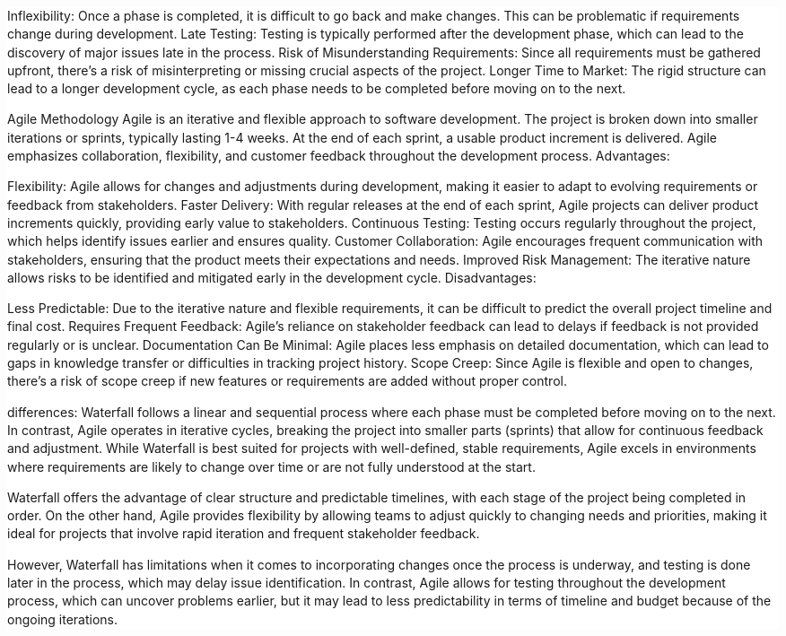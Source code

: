 Inflexibility: Once a phase is completed, it is difficult to go back and make changes. This can be problematic if requirements change during development.
Late Testing: Testing is typically performed after the development phase, which can lead to the discovery of major issues late in the process.
Risk of Misunderstanding Requirements: Since all requirements must be gathered upfront, there’s a risk of misinterpreting or missing crucial aspects of the project.
Longer Time to Market: The rigid structure can lead to a longer development cycle, as each phase needs to be completed before moving on to the next.

Agile Methodology
Agile is an iterative and flexible approach to software development. The project is broken down into smaller iterations or sprints, typically lasting 1-4 weeks. At the end of each sprint, a usable product increment is delivered.
Agile emphasizes collaboration, flexibility, and customer feedback throughout the development process.
Advantages:

Flexibility: Agile allows for changes and adjustments during development, making it easier to adapt to evolving requirements or feedback from stakeholders.
Faster Delivery: With regular releases at the end of each sprint, Agile projects can deliver product increments quickly, providing early value to stakeholders.
Continuous Testing: Testing occurs regularly throughout the project, which helps identify issues earlier and ensures quality.
Customer Collaboration: Agile encourages frequent communication with stakeholders, ensuring that the product meets their expectations and needs.
Improved Risk Management: The iterative nature allows risks to be identified and mitigated early in the development cycle.
Disadvantages:

Less Predictable: Due to the iterative nature and flexible requirements, it can be difficult to predict the overall project timeline and final cost.
Requires Frequent Feedback: Agile’s reliance on stakeholder feedback can lead to delays if feedback is not provided regularly or is unclear.
Documentation Can Be Minimal: Agile places less emphasis on detailed documentation, which can lead to gaps in knowledge transfer or difficulties in tracking project history.
Scope Creep: Since Agile is flexible and open to changes, there’s a risk of scope creep if new features or requirements are added without proper control.

differences:
Waterfall follows a linear and sequential process where each phase must be completed before moving on to the next. In contrast, Agile operates in iterative cycles, breaking the project into smaller parts (sprints) that allow for continuous feedback and adjustment. While Waterfall is best suited for projects with well-defined, stable requirements, Agile excels in environments where requirements are likely to change over time or are not fully understood at the start.

Waterfall offers the advantage of clear structure and predictable timelines, with each stage of the project being completed in order. On the other hand, Agile provides flexibility by allowing teams to adjust quickly to changing needs and priorities, making it ideal for projects that involve rapid iteration and frequent stakeholder feedback.

However, Waterfall has limitations when it comes to incorporating changes once the process is underway, and testing is done later in the process, which may delay issue identification. In contrast, Agile allows for testing throughout the development process, which can uncover problems earlier, but it may lead to less predictability in terms of timeline and budget because of the ongoing iterations.
